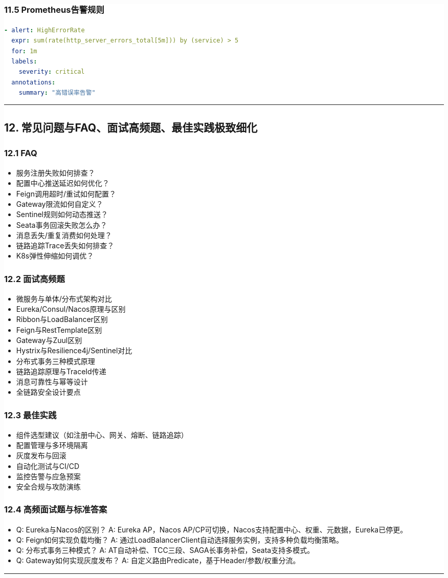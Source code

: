 ### 11.5 Prometheus告警规则
```yaml
- alert: HighErrorRate
  expr: sum(rate(http_server_errors_total[5m])) by (service) > 5
  for: 1m
  labels:
    severity: critical
  annotations:
    summary: "高错误率告警"
```

---

## 12. 常见问题与FAQ、面试高频题、最佳实践极致细化

### 12.1 FAQ
- 服务注册失败如何排查？
- 配置中心推送延迟如何优化？
- Feign调用超时/重试如何配置？
- Gateway限流如何自定义？
- Sentinel规则如何动态推送？
- Seata事务回滚失败怎么办？
- 消息丢失/重复消费如何处理？
- 链路追踪Trace丢失如何排查？
- K8s弹性伸缩如何调优？

### 12.2 面试高频题
- 微服务与单体/分布式架构对比
- Eureka/Consul/Nacos原理与区别
- Ribbon与LoadBalancer区别
- Feign与RestTemplate区别
- Gateway与Zuul区别
- Hystrix与Resilience4j/Sentinel对比
- 分布式事务三种模式原理
- 链路追踪原理与TraceId传递
- 消息可靠性与幂等设计
- 全链路安全设计要点

### 12.3 最佳实践
- 组件选型建议（如注册中心、网关、熔断、链路追踪）
- 配置管理与多环境隔离
- 灰度发布与回滚
- 自动化测试与CI/CD
- 监控告警与应急预案
- 安全合规与攻防演练

### 12.4 高频面试题与标准答案
- Q: Eureka与Nacos的区别？
  A: Eureka AP，Nacos AP/CP可切换，Nacos支持配置中心、权重、元数据，Eureka已停更。
- Q: Feign如何实现负载均衡？
  A: 通过LoadBalancerClient自动选择服务实例，支持多种负载均衡策略。
- Q: 分布式事务三种模式？
  A: AT自动补偿、TCC三段、SAGA长事务补偿，Seata支持多模式。
- Q: Gateway如何实现灰度发布？
  A: 自定义路由Predicate，基于Header/参数/权重分流。

---